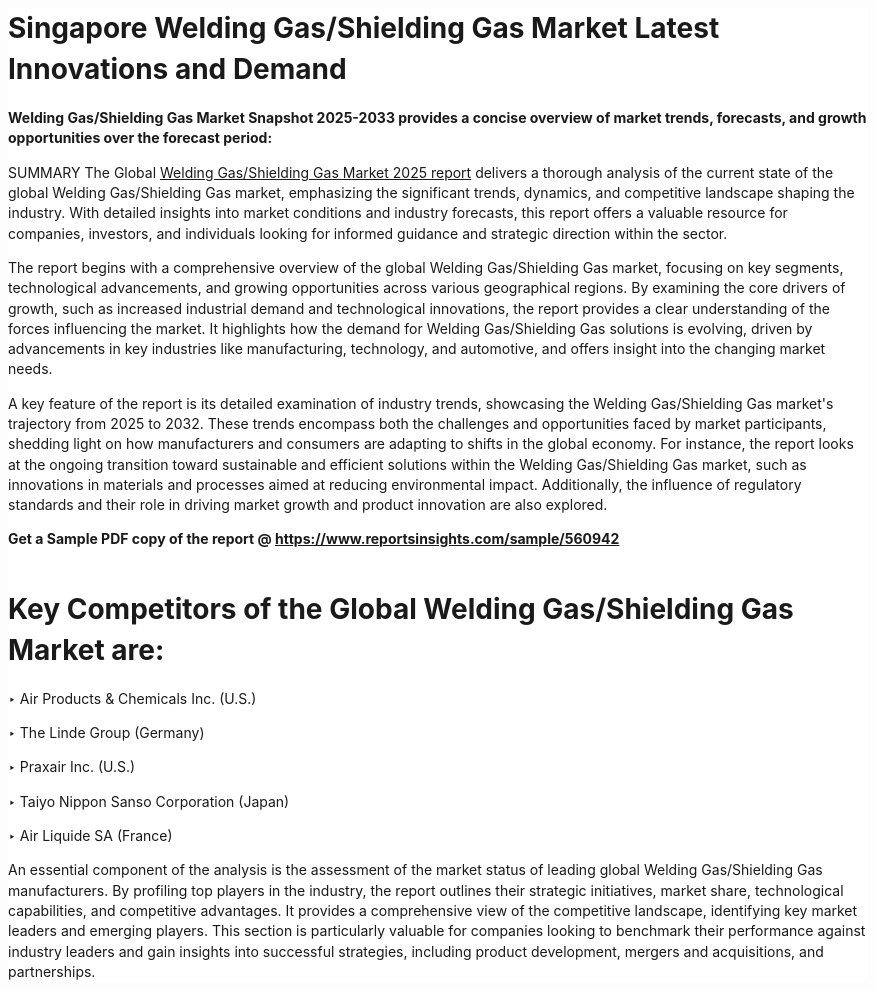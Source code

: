 # Singapore Welding Gas/Shielding Gas Market Latest Innovations and Demand

<strong>Welding Gas/Shielding Gas Market Snapshot 2025-2033 provides a concise overview of market trends, forecasts, and growth opportunities over the forecast period:</strong>

SUMMARY The Global <a href=https://www.reportsinsights.com/sample/560942>Welding Gas/Shielding Gas Market 2025 report</a> delivers a thorough analysis of the current state of the global Welding Gas/Shielding Gas market, emphasizing the significant trends, dynamics, and competitive landscape shaping the industry. With detailed insights into market conditions and industry forecasts, this report offers a valuable resource for companies, investors, and individuals looking for informed guidance and strategic direction within the sector.

The report begins with a comprehensive overview of the global Welding Gas/Shielding Gas market, focusing on key segments, technological advancements, and growing opportunities across various geographical regions. By examining the core drivers of growth, such as increased industrial demand and technological innovations, the report provides a clear understanding of the forces influencing the market. It highlights how the demand for Welding Gas/Shielding Gas solutions is evolving, driven by advancements in key industries like manufacturing, technology, and automotive, and offers insight into the changing market needs.

A key feature of the report is its detailed examination of industry trends, showcasing the Welding Gas/Shielding Gas market's trajectory from 2025 to 2032. These trends encompass both the challenges and opportunities faced by market participants, shedding light on how manufacturers and consumers are adapting to shifts in the global economy. For instance, the report looks at the ongoing transition toward sustainable and efficient solutions within the Welding Gas/Shielding Gas market, such as innovations in materials and processes aimed at reducing environmental impact. Additionally, the influence of regulatory standards and their role in driving market growth and product innovation are also explored.

<strong>Get a Sample PDF copy of the report @ <a href=https://www.reportsinsights.com/sample/560942>https://www.reportsinsights.com/sample/560942</a></strong>

# <strong>Key Competitors of the Global Welding Gas/Shielding Gas Market are:</strong>

‣ Air Products & Chemicals Inc. (U.S.)

‣ The Linde Group (Germany)

‣ Praxair Inc. (U.S.)

‣ Taiyo Nippon Sanso Corporation (Japan)

‣ Air Liquide SA (France)

An essential component of the analysis is the assessment of the market status of leading global Welding Gas/Shielding Gas manufacturers. By profiling top players in the industry, the report outlines their strategic initiatives, market share, technological capabilities, and competitive advantages. It provides a comprehensive view of the competitive landscape, identifying key market leaders and emerging players. This section is particularly valuable for companies looking to benchmark their performance against industry leaders and gain insights into successful strategies, including product development, mergers and acquisitions, and partnerships.

